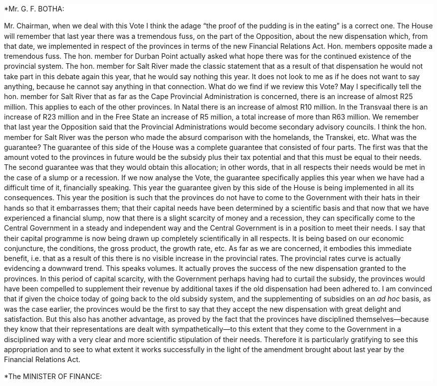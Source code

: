 <from>*Mr. <person refersTo="hansard_za">G. F. BOTHA</person>:</from>

<p>Mr. Chairman, when we deal with this Vote I think the adage &#x201C;the proof of the pudding is in the eating&#x201D; is a correct one. The House will remember that last year there was a tremendous fuss, on the part of the Opposition, about the new dispensation which, from that date, we implemented in respect of the provinces in terms of the new Financial Relations Act. Hon. members opposite made a tremendous fuss. The hon. member for Durban Point actually asked what hope there was for the continued existence of the provincial system. The hon. member for Salt River made the classic statement that as a result of that dispensation he would not take part in this debate again this year, that he would say nothing this year. It does not look to me as if he does not want to say anything, because he cannot say anything in that connection. What do we find if we review this Vote&#x003F; May I specifically tell the hon. member for Salt River that as far as the Cape Provincial Administration is concerned, there is an increase of almost R25 million. This applies to each of the other provinces. In Natal there is an increase of almost R10 million. In the Transvaal there is an increase <span class="col_5491-5492" refersTo="page_1209"/>of R23 million and in the Free State an increase of R5 million, a total increase of more than R63 million. We remember that last year the Opposition said that the Provincial Administrations would become secondary advisory councils. I think the hon. member for Salt River was the person who made the absurd comparison with the homelands, the Transkei, etc. What was the guarantee&#x003F; The guarantee of this side of the House was a complete guarantee that consisted of four parts. The first was that the amount voted to the provinces in future would be the subsidy plus their tax potential and that this must be equal to their needs. The second guarantee was that they would obtain this allocation; in other words, that in all respects their needs would be met in the case of a slump or a recession. If we now analyse the Vote, the guarantee specifically applies this year when we have had a difficult time of it, financially speaking. This year the guarantee given by this side of the House is being implemented in all its consequences. This year the position is such that the provinces do not have to come to the Government with their hats in their hands so that it embarrasses them; that their capital needs have been determined by a scientific basis and that now that we have experienced a financial slump, now that there is a slight scarcity of money and a recession, they can specifically come to the Central Government in a steady and independent way and the Central Government is in a position to meet their needs. I say that their capital programme is now being drawn up completely scientifically in all respects. It is being based on our economic conjuncture, the conditions, the gross product, the growth rate, etc. As far as we are concerned, it embodies this immediate benefit, i.e. that as a result of this there is no visible increase in the provincial rates. The provincial rates curve is actually evidencing a downward trend. This speaks volumes. It actually proves the success of the new dispensation granted to the provinces. In this period of capital scarcity, with the Government perhaps having had to curtail the subsidy, the provinces would have been compelled to supplement their revenue by additional taxes if the old dispensation had been adhered to. I am convinced that if given the choice today of going back to the old subsidy system, and the supplementing of subsidies on an <i>ad hoc</i> basis, as was the case earlier, the provinces would be the first to say that they accept the new dispensation with great delight and satisfaction. But this also has another advantage, as proved by the fact that the provinces have disciplined themselves&#x2014;because they know that their representations are dealt with sympathetically&#x2014;to this extent that they come to the Government in a disciplined way with a very clear and more scientific stipulation of their needs. Therefore it is particularly gratifying to see this appropriation and to see to what extent it works successfully in the light of the amendment brought about last year by the Financial Relations Act.</p>

</speech>

<speech by="#minister_of_finance">

<from>*The <person refersTo="hansard_za">MINISTER OF FINANCE</person>:</from>
